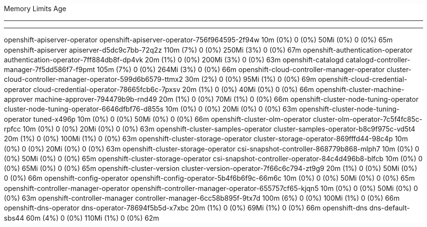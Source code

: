 Memory Limits  Age
  ---------                                         ----                                                          ------------  ----------  ---------------
 -------------  ---
  openshift-apiserver-operator                      openshift-apiserver-operator-756f964595-2f94w                 10m (0%)      0 (0%)      50Mi (0%)
 0 (0%)         65m
  openshift-apiserver                               apiserver-d5dc9c7bb-72q2z                                     110m (7%)     0 (0%)      250Mi (3%)
 0 (0%)         67m
  openshift-authentication-operator                 authentication-operator-7ff884db8f-dp4vk                      20m (1%)      0 (0%)      200Mi (3%)
 0 (0%)         63m
  openshift-catalogd                                catalogd-controller-manager-7f5dd586f7-f9pmt                  105m (7%)     0 (0%)      264Mi (3%)
 0 (0%)         66m
  openshift-cloud-controller-manager-operator       cluster-cloud-controller-manager-operator-599d6b6579-ttmx2    30m (2%)      0 (0%)      95Mi (1%)
 0 (0%)         69m
  openshift-cloud-credential-operator               cloud-credential-operator-78665fcb6c-7pxsv                    20m (1%)      0 (0%)      40Mi (0%)
 0 (0%)         66m
  openshift-cluster-machine-approver                machine-approver-794479b9b-rnd49                              20m (1%)      0 (0%)      70Mi (1%)
 0 (0%)         66m
  openshift-cluster-node-tuning-operator            cluster-node-tuning-operator-6646dfbf76-d855s                 10m (0%)      0 (0%)      20Mi (0%)
 0 (0%)         63m
  openshift-cluster-node-tuning-operator            tuned-x496p                                                   10m (0%)      0 (0%)      50Mi (0%)
 0 (0%)         66m
  openshift-cluster-olm-operator                    cluster-olm-operator-7c5f4fc85c-rpfcc                         10m (0%)      0 (0%)      20Mi (0%)
 0 (0%)         63m
  openshift-cluster-samples-operator                cluster-samples-operator-b8c9f975c-vd5t4                      20m (1%)      0 (0%)      100Mi (1%)
 0 (0%)         63m
  openshift-cluster-storage-operator                cluster-storage-operator-869fffd44-98c4p                      10m (0%)      0 (0%)      20Mi (0%)
 0 (0%)         63m
  openshift-cluster-storage-operator                csi-snapshot-controller-868779b868-mlph7                      10m (0%)      0 (0%)      50Mi (0%)
 0 (0%)         65m
  openshift-cluster-storage-operator                csi-snapshot-controller-operator-84c4d496b8-blfcb             10m (0%)      0 (0%)      65Mi (0%)
 0 (0%)         65m
  openshift-cluster-version                         cluster-version-operator-7f66c6c794-zt9g9                     20m (1%)      0 (0%)      50Mi (0%)
 0 (0%)         66m
  openshift-config-operator                         openshift-config-operator-5b4f6b6f9c-66m6c                    10m (0%)      0 (0%)      50Mi (0%)
 0 (0%)         65m
  openshift-controller-manager-operator             openshift-controller-manager-operator-655757cf65-kjqn5        10m (0%)      0 (0%)      50Mi (0%)
 0 (0%)         63m
  openshift-controller-manager                      controller-manager-6cc58b895f-9tx7d                           100m (6%)     0 (0%)      100Mi (1%)
 0 (0%)         66m
  openshift-dns-operator                            dns-operator-78694f5b5d-x7xbc                                 20m (1%)      0 (0%)      69Mi (1%)
 0 (0%)         66m
  openshift-dns                                     dns-default-sbs44                                             60m (4%)      0 (0%)      110Mi (1%)
 0 (0%)         62m